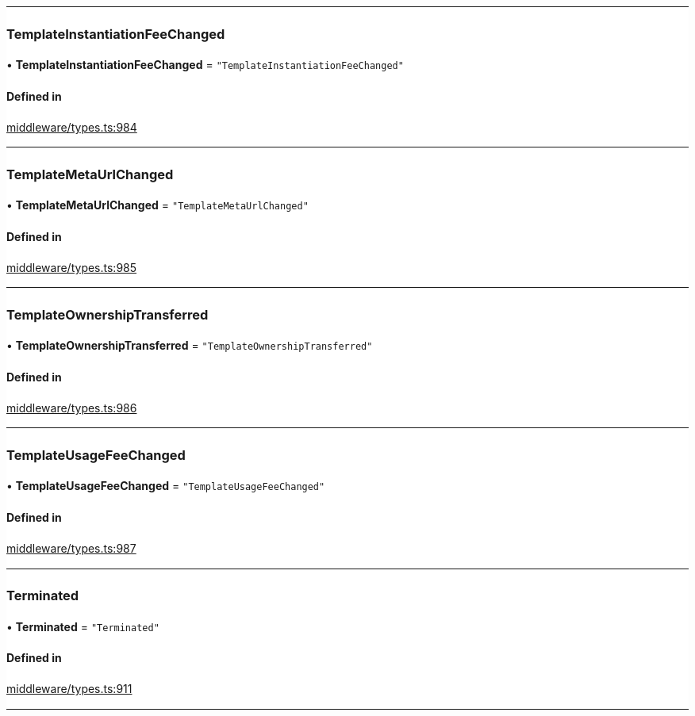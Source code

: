 ___

### TemplateInstantiationFeeChanged

• **TemplateInstantiationFeeChanged** = ``"TemplateInstantiationFeeChanged"``

#### Defined in

[middleware/types.ts:984](https://github.com/PolymeshAssociation/polymesh-sdk/blob/07a4c5b0/src/middleware/types.ts#L984)

___

### TemplateMetaUrlChanged

• **TemplateMetaUrlChanged** = ``"TemplateMetaUrlChanged"``

#### Defined in

[middleware/types.ts:985](https://github.com/PolymeshAssociation/polymesh-sdk/blob/07a4c5b0/src/middleware/types.ts#L985)

___

### TemplateOwnershipTransferred

• **TemplateOwnershipTransferred** = ``"TemplateOwnershipTransferred"``

#### Defined in

[middleware/types.ts:986](https://github.com/PolymeshAssociation/polymesh-sdk/blob/07a4c5b0/src/middleware/types.ts#L986)

___

### TemplateUsageFeeChanged

• **TemplateUsageFeeChanged** = ``"TemplateUsageFeeChanged"``

#### Defined in

[middleware/types.ts:987](https://github.com/PolymeshAssociation/polymesh-sdk/blob/07a4c5b0/src/middleware/types.ts#L987)

___

### Terminated

• **Terminated** = ``"Terminated"``

#### Defined in

[middleware/types.ts:911](https://github.com/PolymeshAssociation/polymesh-sdk/blob/07a4c5b0/src/middleware/types.ts#L911)

___
